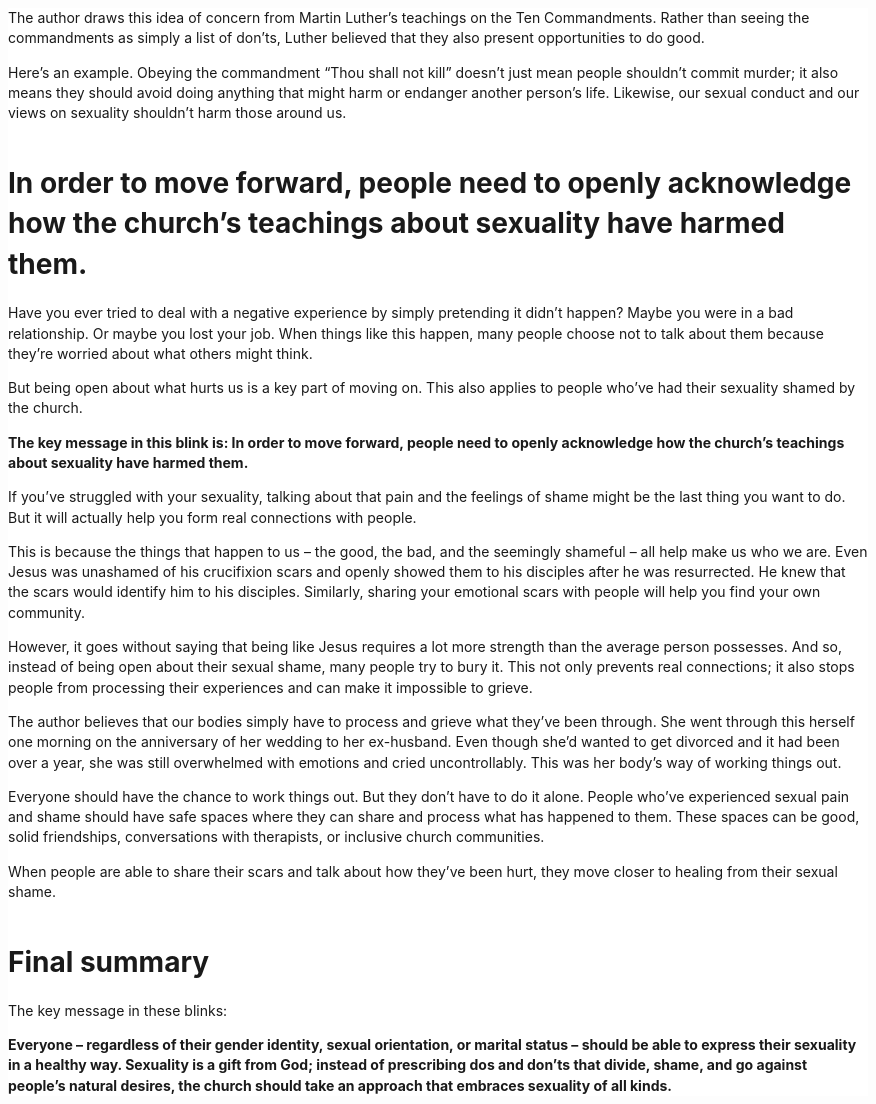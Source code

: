 The author draws this idea of concern from Martin Luther’s teachings on the Ten Commandments. Rather than seeing the commandments as simply a list of don’ts, Luther believed that they also present opportunities to do good.

Here’s an example. Obeying the commandment “Thou shall not kill” doesn’t just mean people shouldn’t commit murder; it also means they should avoid doing anything that might harm or endanger another person’s life. Likewise, our sexual conduct and our views on sexuality shouldn’t harm those around us. 

# In order to move forward, people need to openly acknowledge how the church’s teachings about sexuality have harmed them.

Have you ever tried to deal with a negative experience by simply pretending it didn’t happen? Maybe you were in a bad relationship. Or maybe you lost your job. When things like this happen, many people choose not to talk about them because they’re worried about what others might think.

But being open about what hurts us is a key part of moving on. This also applies to people who’ve had their sexuality shamed by the church.

**The key message in this blink is: In order to move forward, people need to openly acknowledge how the church’s teachings about sexuality have harmed them.**

If you’ve struggled with your sexuality, talking about that pain and the feelings of shame might be the last thing you want to do. But it will actually help you form real connections with people. 

This is because the things that happen to us – the good, the bad, and the seemingly shameful – all help make us who we are. Even Jesus was unashamed of his crucifixion scars and openly showed them to his disciples after he was resurrected. He knew that the scars would identify him to his disciples. Similarly, sharing your emotional scars with people will help you find your own community.

However, it goes without saying that being like Jesus requires a lot more strength than the average person possesses. And so, instead of being open about their sexual shame, many people try to bury it. This not only prevents real connections; it also stops people from processing their experiences and can make it impossible to grieve. 

The author believes that our bodies simply have to process and grieve what they’ve been through. She went through this herself one morning on the anniversary of her wedding to her ex-husband. Even though she’d wanted to get divorced and it had been over a year, she was still overwhelmed with emotions and cried uncontrollably. This was her body’s way of working things out.

Everyone should have the chance to work things out. But they don’t have to do it alone. People who’ve experienced sexual pain and shame should have safe spaces where they can share and process what has happened to them. These spaces can be good, solid friendships, conversations with therapists, or inclusive church communities. 

When people are able to share their scars and talk about how they’ve been hurt, they move closer to healing from their sexual shame.

# Final summary

The key message in these blinks:

**Everyone – regardless of their gender identity, sexual orientation, or marital status – should be able to express their sexuality in a healthy way. Sexuality is a gift from God; instead of prescribing dos and don’ts that divide, shame, and go against people’s natural desires, the church should take an approach that embraces sexuality of all kinds.**
